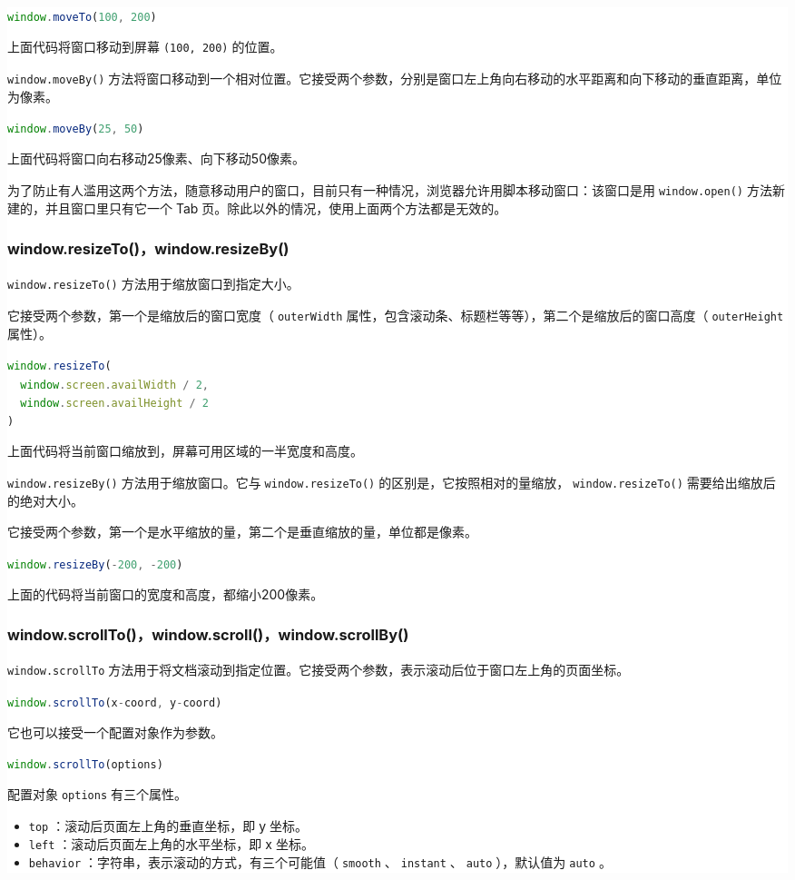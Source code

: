 ```js
window.moveTo(100, 200)
```

上面代码将窗口移动到屏幕 `(100, 200)` 的位置。

 `window.moveBy()` 方法将窗口移动到一个相对位置。它接受两个参数，分别是窗口左上角向右移动的水平距离和向下移动的垂直距离，单位为像素。

```js
window.moveBy(25, 50)
```

上面代码将窗口向右移动25像素、向下移动50像素。

为了防止有人滥用这两个方法，随意移动用户的窗口，目前只有一种情况，浏览器允许用脚本移动窗口：该窗口是用 `window.open()` 方法新建的，并且窗口里只有它一个 Tab 页。除此以外的情况，使用上面两个方法都是无效的。

### window.resizeTo()，window.resizeBy()

 `window.resizeTo()` 方法用于缩放窗口到指定大小。

它接受两个参数，第一个是缩放后的窗口宽度（ `outerWidth` 属性，包含滚动条、标题栏等等），第二个是缩放后的窗口高度（ `outerHeight` 属性）。

```js
window.resizeTo(
  window.screen.availWidth / 2,
  window.screen.availHeight / 2
)
```

上面代码将当前窗口缩放到，屏幕可用区域的一半宽度和高度。

 `window.resizeBy()` 方法用于缩放窗口。它与 `window.resizeTo()` 的区别是，它按照相对的量缩放， `window.resizeTo()` 需要给出缩放后的绝对大小。

它接受两个参数，第一个是水平缩放的量，第二个是垂直缩放的量，单位都是像素。

```js
window.resizeBy(-200, -200)
```

上面的代码将当前窗口的宽度和高度，都缩小200像素。

### window.scrollTo()，window.scroll()，window.scrollBy()

 `window.scrollTo` 方法用于将文档滚动到指定位置。它接受两个参数，表示滚动后位于窗口左上角的页面坐标。

```js
window.scrollTo(x-coord, y-coord)
```

它也可以接受一个配置对象作为参数。

```js
window.scrollTo(options)
```

配置对象 `options` 有三个属性。

-  `top` ：滚动后页面左上角的垂直坐标，即 y 坐标。
-  `left` ：滚动后页面左上角的水平坐标，即 x 坐标。
-  `behavior` ：字符串，表示滚动的方式，有三个可能值（ `smooth` 、 `instant` 、 `auto` ），默认值为 `auto` 。

